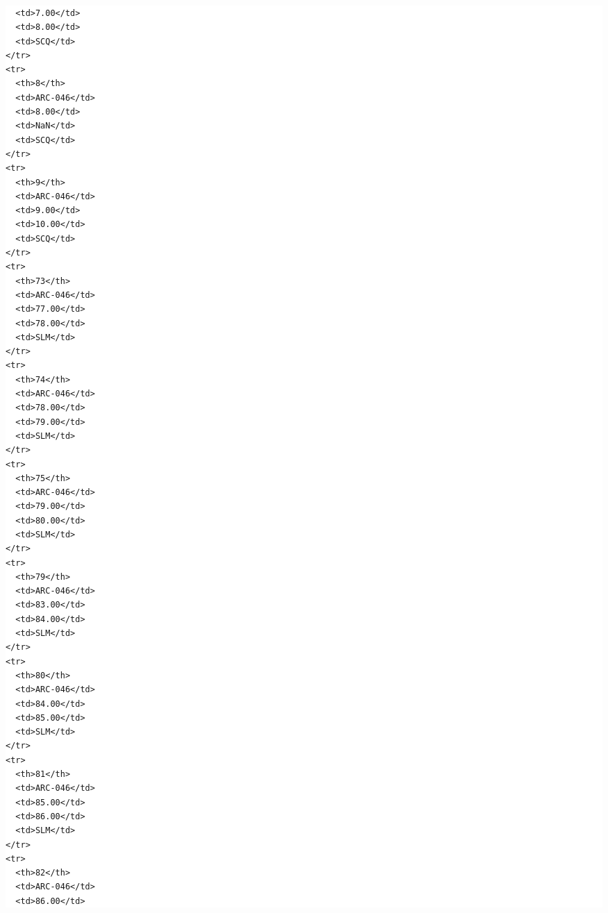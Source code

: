       <td>7.00</td>
      <td>8.00</td>
      <td>SCQ</td>
    </tr>
    <tr>
      <th>8</th>
      <td>ARC-046</td>
      <td>8.00</td>
      <td>NaN</td>
      <td>SCQ</td>
    </tr>
    <tr>
      <th>9</th>
      <td>ARC-046</td>
      <td>9.00</td>
      <td>10.00</td>
      <td>SCQ</td>
    </tr>
    <tr>
      <th>73</th>
      <td>ARC-046</td>
      <td>77.00</td>
      <td>78.00</td>
      <td>SLM</td>
    </tr>
    <tr>
      <th>74</th>
      <td>ARC-046</td>
      <td>78.00</td>
      <td>79.00</td>
      <td>SLM</td>
    </tr>
    <tr>
      <th>75</th>
      <td>ARC-046</td>
      <td>79.00</td>
      <td>80.00</td>
      <td>SLM</td>
    </tr>
    <tr>
      <th>79</th>
      <td>ARC-046</td>
      <td>83.00</td>
      <td>84.00</td>
      <td>SLM</td>
    </tr>
    <tr>
      <th>80</th>
      <td>ARC-046</td>
      <td>84.00</td>
      <td>85.00</td>
      <td>SLM</td>
    </tr>
    <tr>
      <th>81</th>
      <td>ARC-046</td>
      <td>85.00</td>
      <td>86.00</td>
      <td>SLM</td>
    </tr>
    <tr>
      <th>82</th>
      <td>ARC-046</td>
      <td>86.00</td>
